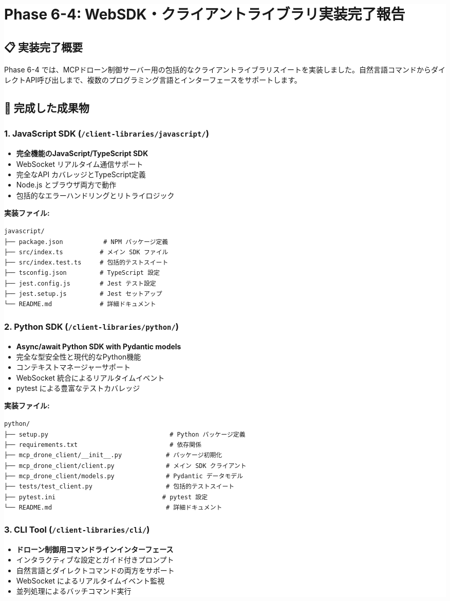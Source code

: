 # Phase 6-4: WebSDK・クライアントライブラリ実装完了報告

## 📋 実装完了概要

Phase 6-4 では、MCPドローン制御サーバー用の包括的なクライアントライブラリスイートを実装しました。自然言語コマンドからダイレクトAPI呼び出しまで、複数のプログラミング言語とインターフェースをサポートします。

## 🎯 完成した成果物

### 1. JavaScript SDK (`/client-libraries/javascript/`)
- **完全機能のJavaScript/TypeScript SDK**
- WebSocket リアルタイム通信サポート
- 完全なAPI カバレッジとTypeScript定義
- Node.js とブラウザ両方で動作
- 包括的なエラーハンドリングとリトライロジック

**実装ファイル:**
```
javascript/
├── package.json           # NPM パッケージ定義
├── src/index.ts          # メイン SDK ファイル
├── src/index.test.ts     # 包括的テストスイート
├── tsconfig.json         # TypeScript 設定
├── jest.config.js        # Jest テスト設定
├── jest.setup.js         # Jest セットアップ
└── README.md             # 詳細ドキュメント
```

### 2. Python SDK (`/client-libraries/python/`)
- **Async/await Python SDK with Pydantic models**
- 完全な型安全性と現代的なPython機能
- コンテキストマネージャーサポート
- WebSocket 統合によるリアルタイムイベント
- pytest による豊富なテストカバレッジ

**実装ファイル:**
```
python/
├── setup.py                                 # Python パッケージ定義
├── requirements.txt                         # 依存関係
├── mcp_drone_client/__init__.py            # パッケージ初期化
├── mcp_drone_client/client.py              # メイン SDK クライアント
├── mcp_drone_client/models.py              # Pydantic データモデル
├── tests/test_client.py                    # 包括的テストスイート
├── pytest.ini                             # pytest 設定
└── README.md                               # 詳細ドキュメント
```

### 3. CLI Tool (`/client-libraries/cli/`)
- **ドローン制御用コマンドラインインターフェース**
- インタラクティブな設定とガイド付きプロンプト
- 自然言語とダイレクトコマンドの両方をサポート
- WebSocket によるリアルタイムイベント監視
- 並列処理によるバッチコマンド実行
